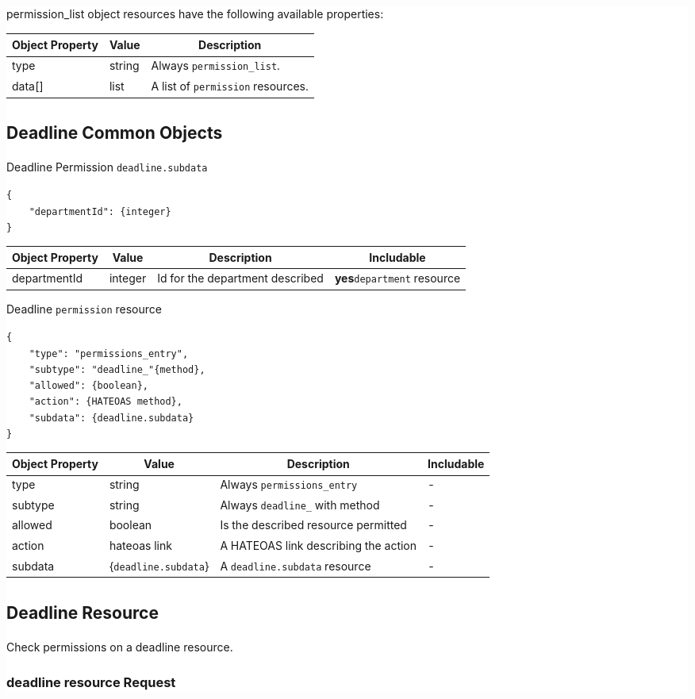 permission_list object resources have the following available properties:

|Object Property|Value|Description|
|---|---|---|
|type|string|Always `permission_list`.|
|data[]|list|A list of `permission` resources.|


<a name="deadline_common_objects"></a>
## Deadline Common Objects

Deadline Permission `deadline.subdata`

```
{
	"departmentId": {integer}
}
```

|Object Property|Value|Description|Includable|
|---|---|---|---|
|departmentId|integer|Id for the department described|**yes**`department` resource|


Deadline `permission` resource

```
{
    "type": "permissions_entry",
    "subtype": "deadline_"{method},
    "allowed": {boolean},
    "action": {HATEOAS method},
    "subdata": {deadline.subdata}
}
```

|Object Property|Value|Description|Includable|
|---|---|---|---|
|type|string|Always `permissions_entry `|-|
|subtype|string|Always `deadline_` with method|-|
|allowed|boolean|Is the described resource permitted|-|
|action|hateoas link|A HATEOAS link describing the action|-|
|subdata|{`deadline.subdata`}|A `deadline.subdata` resource|-|


<a name="resource_deadline"></a>
## Deadline Resource
Check permissions on a deadline resource.

### deadline resource Request
